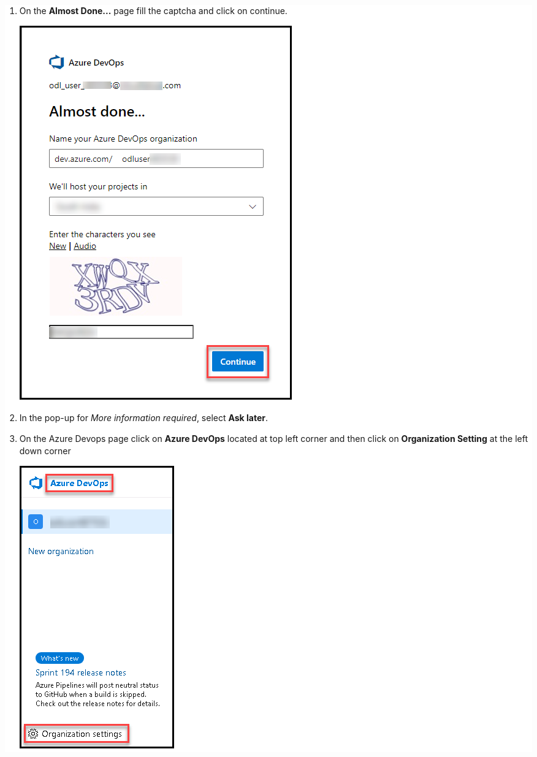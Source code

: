 1. On the **Almost Done...** page fill the captcha and click on continue. 

    ![Azure DevOps](images/m1-2.png)
    
1. In the pop-up for *More information required*, select **Ask later**.    

1. On the Azure Devops page click on **Azure DevOps** located at top left corner and then click on **Organization Setting** at the left down corner

    ![Azure DevOps](images/agent1.png)

